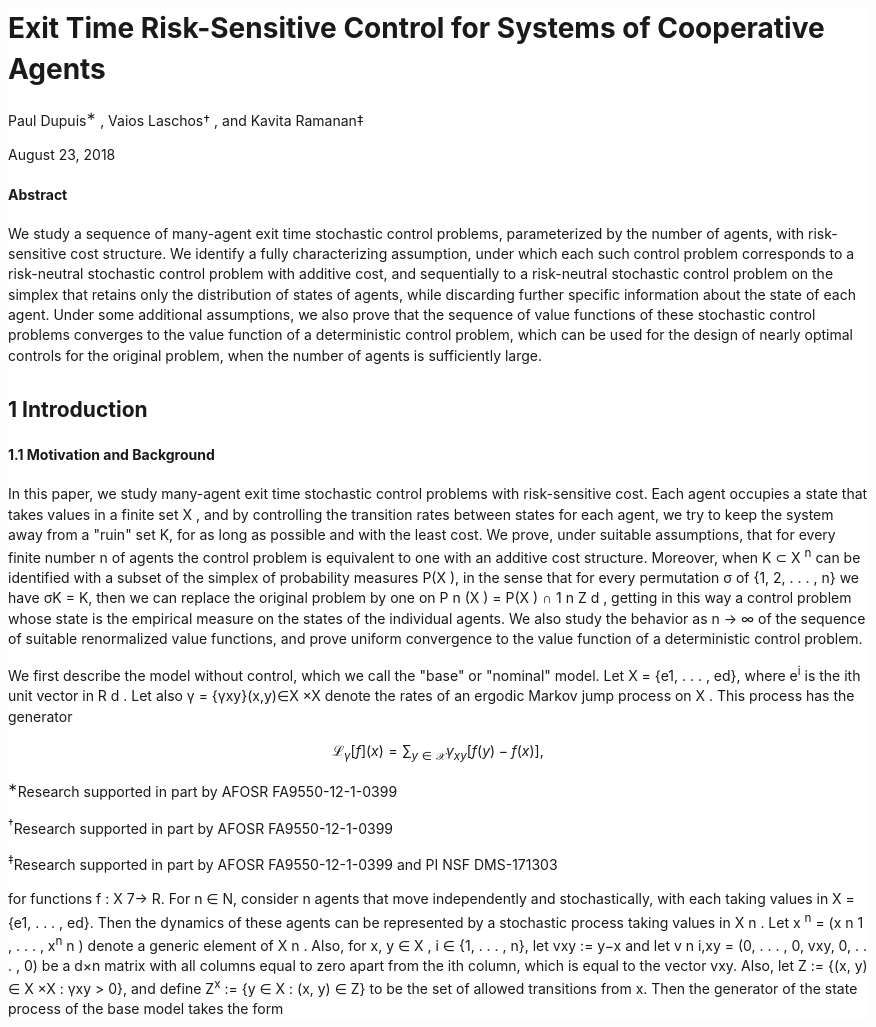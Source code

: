 # Exit Time Risk-Sensitive Control for Systems of Cooperative Agents

Paul Dupuis<sup>∗</sup> , Vaios Laschos† , and Kavita Ramanan‡

August 23, 2018

#### Abstract

We study a sequence of many-agent exit time stochastic control problems, parameterized by the number of agents, with risk-sensitive cost structure. We identify a fully characterizing assumption, under which each such control problem corresponds to a risk-neutral stochastic control problem with additive cost, and sequentially to a risk-neutral stochastic control problem on the simplex that retains only the distribution of states of agents, while discarding further specific information about the state of each agent. Under some additional assumptions, we also prove that the sequence of value functions of these stochastic control problems converges to the value function of a deterministic control problem, which can be used for the design of nearly optimal controls for the original problem, when the number of agents is sufficiently large.

## <span id="page-0-0"></span>1 Introduction

#### 1.1 Motivation and Background

In this paper, we study many-agent exit time stochastic control problems with risk-sensitive cost. Each agent occupies a state that takes values in a finite set X , and by controlling the transition rates between states for each agent, we try to keep the system away from a "ruin" set K, for as long as possible and with the least cost. We prove, under suitable assumptions, that for every finite number n of agents the control problem is equivalent to one with an additive cost structure. Moreover, when K ⊂ X <sup>n</sup> can be identified with a subset of the simplex of probability measures P(X ), in the sense that for every permutation σ of {1, 2, . . . , n} we have σK = K, then we can replace the original problem by one on P n (X ) = P(X ) ∩ 1 n Z d , getting in this way a control problem whose state is the empirical measure on the states of the individual agents. We also study the behavior as n → ∞ of the sequence of suitable renormalized value functions, and prove uniform convergence to the value function of a deterministic control problem.

We first describe the model without control, which we call the "base" or "nominal" model. Let X = {e1, . . . , ed}, where e<sup>i</sup> is the ith unit vector in R d . Let also γ = {γxy}(x,y)∈X ×X denote the rates of an ergodic Markov jump process on X . This process has the generator

<span id="page-0-1"></span>
$$
\mathcal{L}_{\gamma}[f](x) = \sum_{y \in \mathcal{X}} \gamma_{xy} \left[ f(y) - f(x) \right],\tag{1.1}
$$

<sup>∗</sup>Research supported in part by AFOSR FA9550-12-1-0399

<sup>†</sup>Research supported in part by AFOSR FA9550-12-1-0399

<sup>‡</sup>Research supported in part by AFOSR FA9550-12-1-0399 and PI NSF DMS-171303

for functions f : X 7→ R. For n ∈ N, consider n agents that move independently and stochastically, with each taking values in X = {e1, . . . , ed}. Then the dynamics of these agents can be represented by a stochastic process taking values in X n . Let x <sup>n</sup> = (x n 1 , . . . , x<sup>n</sup> n ) denote a generic element of X n . Also, for x, y ∈ X , i ∈ {1, . . . , n}, let vxy := y−x and let v n i,xy = (0, . . . , 0, vxy, 0, . . . , 0) be a d×n matrix with all columns equal to zero apart from the ith column, which is equal to the vector vxy. Also, let Z := {(x, y) ∈ X ×X : γxy > 0}, and define Z<sup>x</sup> := {y ∈ X : (x, y) ∈ Z} to be the set of allowed transitions from x. Then the generator of the state process of the base model takes the form
